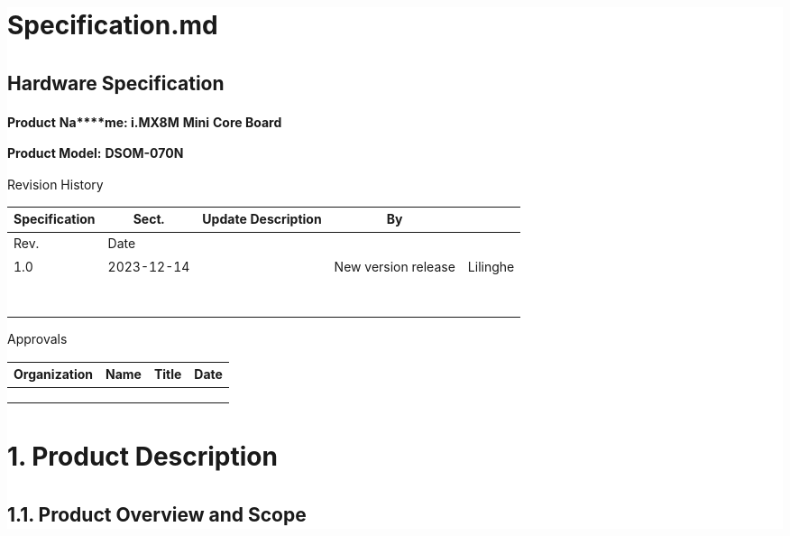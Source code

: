 # Specification.md





## Hardware Specification

**Product** **Na****me: i.MX8M** **Mini** **Core Board** 

**Product Model:** **DSOM-****07****0N** 

Revision History

| Specification | Sect.      | Update Description | By                  |          |
| ------------- | ---------- | ------------------ | ------------------- | -------- |
| Rev.          | Date       |                    |                     |          |
| 1.0           | 2023-12-14 |                    | New version release | Lilinghe |
|               |            |                    |                     |          |
|               |            |                    |                     |          |
|               |            |                    |                     |          |
|               |            |                    |                     |          |
|               |            |                    |                     |          |
|               |            |                    |                     |          |
|               |            |                    |                     |          |
|               |            |                    |                     |          |

Approvals

| Organization | Name | Title | Date |
| ------------ | ---- | ----- | ---- |
|              |      |       |      |
|              |      |       |      |
|              |      |       |      |



 



 

# 1.  Product Description

## 1.1.  Product Overview and Scope
